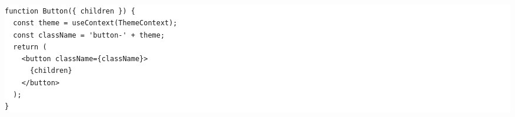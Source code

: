 ```JSX
function Button({ children }) {
  const theme = useContext(ThemeContext);
  const className = 'button-' + theme;
  return (
    <button className={className}>
      {children}
    </button>
  );
}
```



